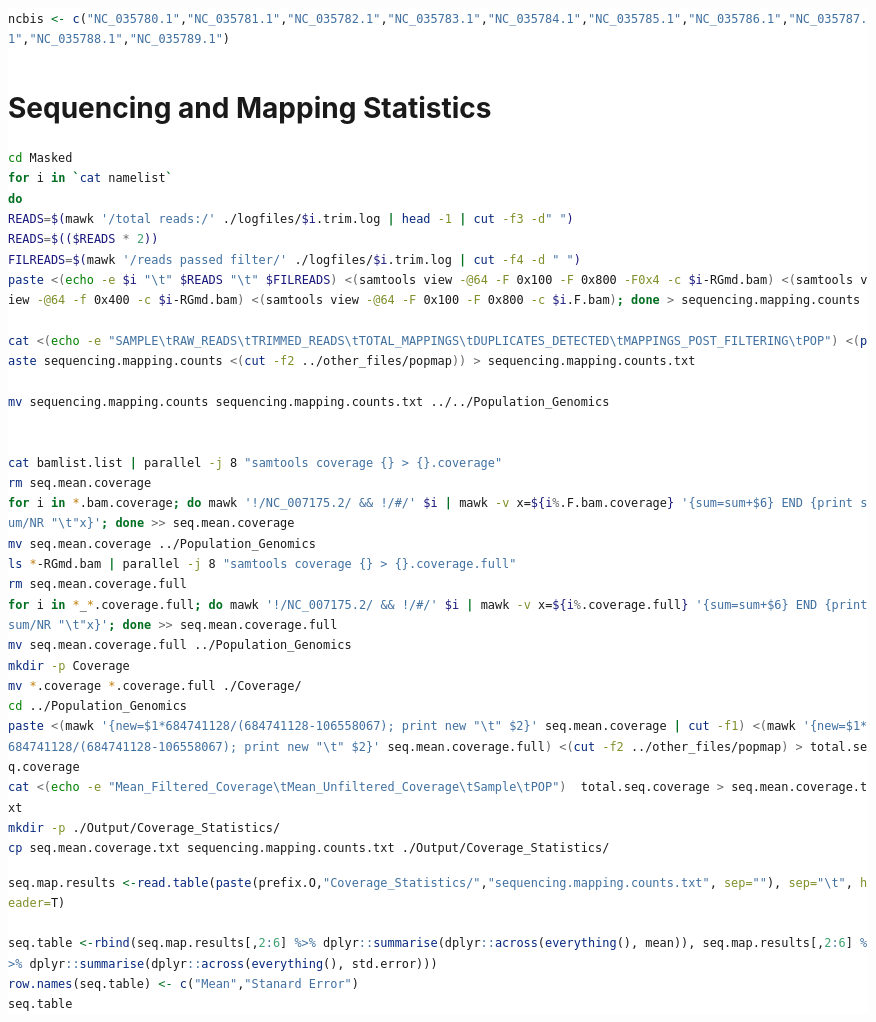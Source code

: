 ``` r
ncbis <- c("NC_035780.1","NC_035781.1","NC_035782.1","NC_035783.1","NC_035784.1","NC_035785.1","NC_035786.1","NC_035787.1","NC_035788.1","NC_035789.1")
```

# Sequencing and Mapping Statistics

``` bash
cd Masked
for i in `cat namelist` 
do 
READS=$(mawk '/total reads:/' ./logfiles/$i.trim.log | head -1 | cut -f3 -d" ")
READS=$(($READS * 2))
FILREADS=$(mawk '/reads passed filter/' ./logfiles/$i.trim.log | cut -f4 -d " ")
paste <(echo -e $i "\t" $READS "\t" $FILREADS) <(samtools view -@64 -F 0x100 -F 0x800 -F0x4 -c $i-RGmd.bam) <(samtools view -@64 -f 0x400 -c $i-RGmd.bam) <(samtools view -@64 -F 0x100 -F 0x800 -c $i.F.bam); done > sequencing.mapping.counts

cat <(echo -e "SAMPLE\tRAW_READS\tTRIMMED_READS\tTOTAL_MAPPINGS\tDUPLICATES_DETECTED\tMAPPINGS_POST_FILTERING\tPOP") <(paste sequencing.mapping.counts <(cut -f2 ../other_files/popmap)) > sequencing.mapping.counts.txt

mv sequencing.mapping.counts sequencing.mapping.counts.txt ../../Population_Genomics


cat bamlist.list | parallel -j 8 "samtools coverage {} > {}.coverage"
rm seq.mean.coverage
for i in *.bam.coverage; do mawk '!/NC_007175.2/ && !/#/' $i | mawk -v x=${i%.F.bam.coverage} '{sum=sum+$6} END {print sum/NR "\t"x}'; done >> seq.mean.coverage
mv seq.mean.coverage ../Population_Genomics
ls *-RGmd.bam | parallel -j 8 "samtools coverage {} > {}.coverage.full"
rm seq.mean.coverage.full
for i in *_*.coverage.full; do mawk '!/NC_007175.2/ && !/#/' $i | mawk -v x=${i%.coverage.full} '{sum=sum+$6} END {print sum/NR "\t"x}'; done >> seq.mean.coverage.full
mv seq.mean.coverage.full ../Population_Genomics
mkdir -p Coverage
mv *.coverage *.coverage.full ./Coverage/
cd ../Population_Genomics
paste <(mawk '{new=$1*684741128/(684741128-106558067); print new "\t" $2}' seq.mean.coverage | cut -f1) <(mawk '{new=$1*684741128/(684741128-106558067); print new "\t" $2}' seq.mean.coverage.full) <(cut -f2 ../other_files/popmap) > total.seq.coverage
cat <(echo -e "Mean_Filtered_Coverage\tMean_Unfiltered_Coverage\tSample\tPOP")  total.seq.coverage > seq.mean.coverage.txt
mkdir -p ./Output/Coverage_Statistics/
cp seq.mean.coverage.txt sequencing.mapping.counts.txt ./Output/Coverage_Statistics/
```

``` r
seq.map.results <-read.table(paste(prefix.O,"Coverage_Statistics/","sequencing.mapping.counts.txt", sep=""), sep="\t", header=T)

seq.table <-rbind(seq.map.results[,2:6] %>% dplyr::summarise(dplyr::across(everything(), mean)), seq.map.results[,2:6] %>% dplyr::summarise(dplyr::across(everything(), std.error)))
row.names(seq.table) <- c("Mean","Stanard Error")
seq.table
```
